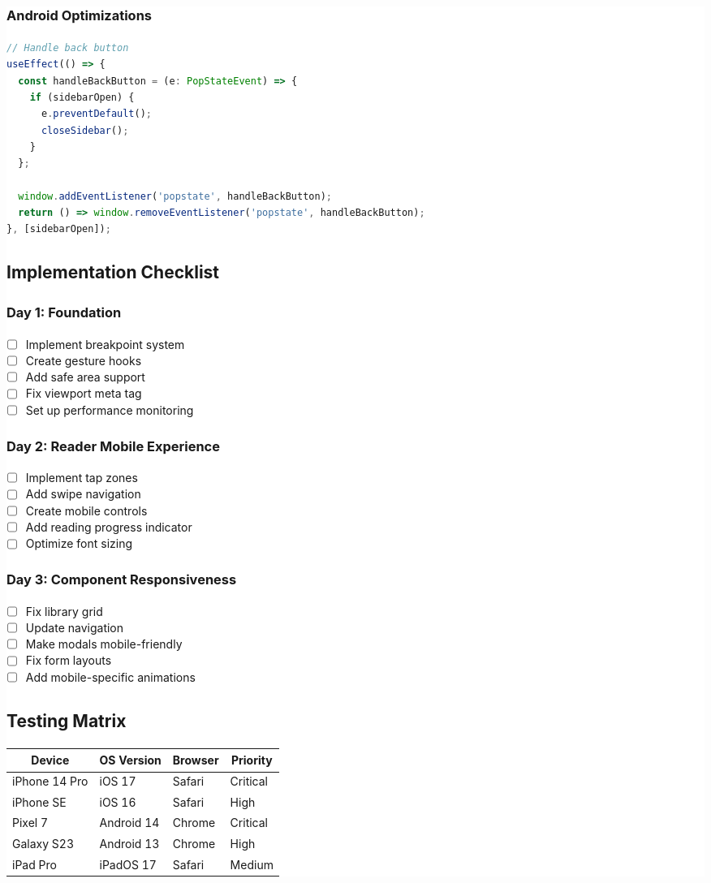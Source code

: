 ### Android Optimizations
```typescript
// Handle back button
useEffect(() => {
  const handleBackButton = (e: PopStateEvent) => {
    if (sidebarOpen) {
      e.preventDefault();
      closeSidebar();
    }
  };
  
  window.addEventListener('popstate', handleBackButton);
  return () => window.removeEventListener('popstate', handleBackButton);
}, [sidebarOpen]);
```

## Implementation Checklist

### Day 1: Foundation
- [ ] Implement breakpoint system
- [ ] Create gesture hooks
- [ ] Add safe area support
- [ ] Fix viewport meta tag
- [ ] Set up performance monitoring

### Day 2: Reader Mobile Experience
- [ ] Implement tap zones
- [ ] Add swipe navigation
- [ ] Create mobile controls
- [ ] Add reading progress indicator
- [ ] Optimize font sizing

### Day 3: Component Responsiveness
- [ ] Fix library grid
- [ ] Update navigation
- [ ] Make modals mobile-friendly
- [ ] Fix form layouts
- [ ] Add mobile-specific animations

## Testing Matrix

| Device | OS Version | Browser | Priority |
|--------|------------|---------|----------|
| iPhone 14 Pro | iOS 17 | Safari | Critical |
| iPhone SE | iOS 16 | Safari | High |
| Pixel 7 | Android 14 | Chrome | Critical |
| Galaxy S23 | Android 13 | Chrome | High |
| iPad Pro | iPadOS 17 | Safari | Medium |
